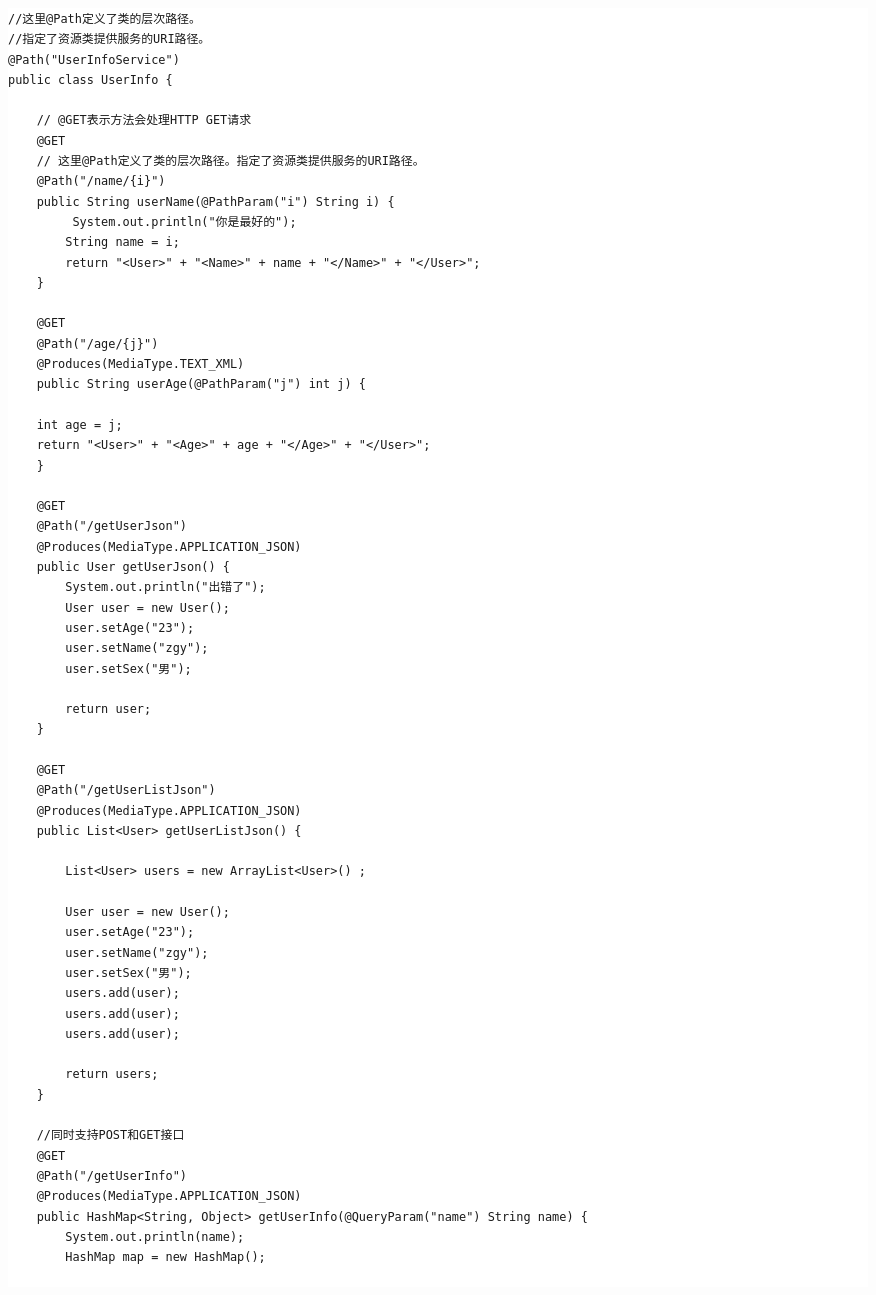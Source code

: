 ```
//这里@Path定义了类的层次路径。 
//指定了资源类提供服务的URI路径。
@Path("UserInfoService")
public class UserInfo {
	
	// @GET表示方法会处理HTTP GET请求
	@GET
	// 这里@Path定义了类的层次路径。指定了资源类提供服务的URI路径。
	@Path("/name/{i}")
	public String userName(@PathParam("i") String i) {
		 System.out.println("你是最好的");
		String name = i;
		return "<User>" + "<Name>" + name + "</Name>" + "</User>";
	}
	
	@GET
	@Path("/age/{j}") 
	@Produces(MediaType.TEXT_XML)
	public String userAge(@PathParam("j") int j) {
	 
	int age = j;
	return "<User>" + "<Age>" + age + "</Age>" + "</User>";
	}
	
	@GET
	@Path("/getUserJson")
	@Produces(MediaType.APPLICATION_JSON)
	public User getUserJson() {
		System.out.println("出错了");
		User user = new User();
		user.setAge("23");
		user.setName("zgy");
		user.setSex("男");
		
		return user;
	}
	
	@GET
	@Path("/getUserListJson")
	@Produces(MediaType.APPLICATION_JSON)
	public List<User> getUserListJson() {
	
		List<User> users = new ArrayList<User>() ;
		
		User user = new User();
		user.setAge("23");
		user.setName("zgy");
		user.setSex("男");
		users.add(user);
		users.add(user);
		users.add(user);
		
		return users;
	}
	
	//同时支持POST和GET接口
	@GET
	@Path("/getUserInfo")
	@Produces(MediaType.APPLICATION_JSON)
	public HashMap<String, Object> getUserInfo(@QueryParam("name") String name) {
		System.out.println(name);
		HashMap map = new HashMap();
		
```